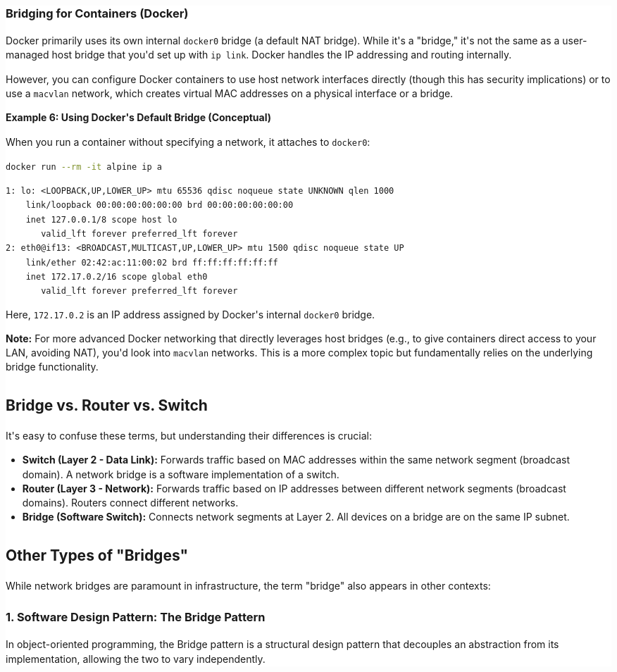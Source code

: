 ### Bridging for Containers (Docker)

Docker primarily uses its own internal `docker0` bridge (a default NAT bridge). While it's a "bridge," it's not the same as a user-managed host bridge that you'd set up with `ip link`. Docker handles the IP addressing and routing internally.

However, you can configure Docker containers to use host network interfaces directly (though this has security implications) or to use a `macvlan` network, which creates virtual MAC addresses on a physical interface or a bridge.

**Example 6: Using Docker's Default Bridge (Conceptual)**

When you run a container without specifying a network, it attaches to `docker0`:

```bash
docker run --rm -it alpine ip a
```

```output
1: lo: <LOOPBACK,UP,LOWER_UP> mtu 65536 qdisc noqueue state UNKNOWN qlen 1000
    link/loopback 00:00:00:00:00:00 brd 00:00:00:00:00:00
    inet 127.0.0.1/8 scope host lo
       valid_lft forever preferred_lft forever
2: eth0@if13: <BROADCAST,MULTICAST,UP,LOWER_UP> mtu 1500 qdisc noqueue state UP
    link/ether 02:42:ac:11:00:02 brd ff:ff:ff:ff:ff:ff
    inet 172.17.0.2/16 scope global eth0
       valid_lft forever preferred_lft forever
```

Here, `172.17.0.2` is an IP address assigned by Docker's internal `docker0` bridge.

**Note:** For more advanced Docker networking that directly leverages host bridges (e.g., to give containers direct access to your LAN, avoiding NAT), you'd look into `macvlan` networks. This is a more complex topic but fundamentally relies on the underlying bridge functionality.

## Bridge vs. Router vs. Switch

It's easy to confuse these terms, but understanding their differences is crucial:

*   **Switch (Layer 2 - Data Link):** Forwards traffic based on MAC addresses within the same network segment (broadcast domain). A network bridge is a software implementation of a switch.
*   **Router (Layer 3 - Network):** Forwards traffic based on IP addresses between different network segments (broadcast domains). Routers connect different networks.
*   **Bridge (Software Switch):** Connects network segments at Layer 2. All devices on a bridge are on the same IP subnet.

## Other Types of "Bridges"

While network bridges are paramount in infrastructure, the term "bridge" also appears in other contexts:

### 1. Software Design Pattern: The Bridge Pattern

In object-oriented programming, the Bridge pattern is a structural design pattern that decouples an abstraction from its implementation, allowing the two to vary independently.
